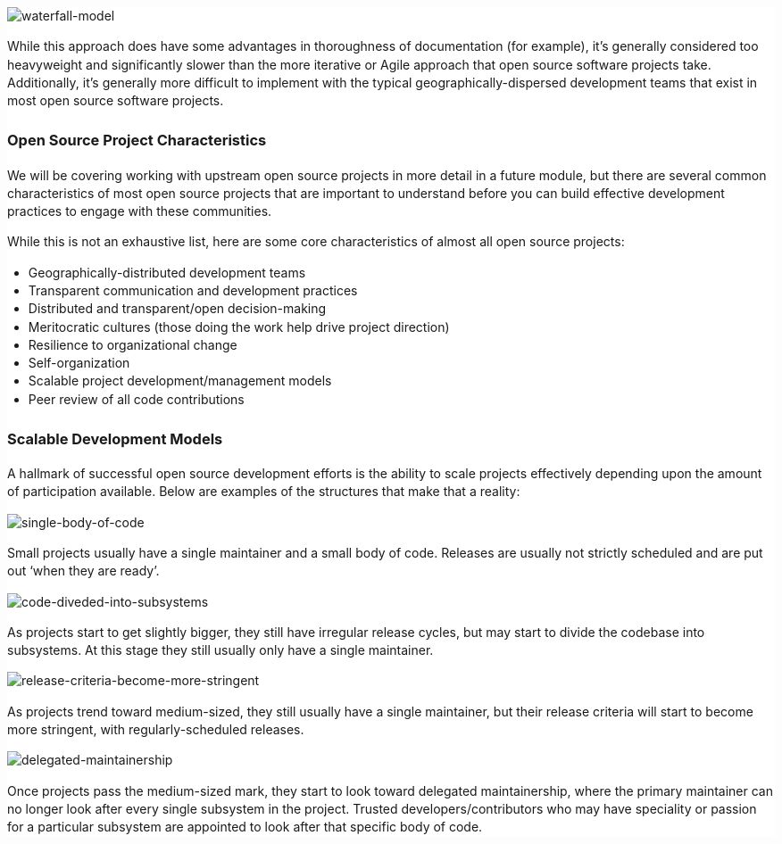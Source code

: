 ![waterfall-model](waterfall-model.png)

While this approach does have some advantages in thoroughness of documentation (for example), it’s generally considered too heavyweight and significantly slower than the more iterative or Agile approach that open source software projects take. Additionally, it’s generally more difficult to implement with the typical geographically-dispersed development teams that exist in most open source software projects.

### Open Source Project Characteristics

We will be covering working with upstream open source projects in more detail in a future module, but there are several common characteristics of most open source projects that are important to understand before you can build effective development practices to engage with these communities.

While this is not an exhaustive list, here are some core characteristics of almost all open source projects:

*   Geographically-distributed development teams
*   Transparent communication and development practices
*   Distributed and transparent/open decision-making
*   Meritocratic cultures (those doing the work help drive project direction)
*   Resilience to organizational change
*   Self-organization
*   Scalable project development/management models
*   Peer review of all code contributions

### Scalable Development Models

A hallmark of successful open source development efforts is the ability to scale projects effectively depending upon the amount of participation available.  Below are examples of the structures that make that a reality:

![single-body-of-code](single-body-of-code.png)


Small projects usually have a single maintainer and a small body of code.  Releases are usually not strictly scheduled and are put out ‘when they are ready’.

![code-diveded-into-subsystems](code-diveded-into-subsystems.png)


As projects start to get slightly bigger, they still have irregular release cycles, but may start to divide the codebase into subsystems.  At this stage they still usually only have a single maintainer.

![release-criteria-become-more-stringent](release-criteria-become-more-stringent.png)


As projects trend toward medium-sized, they still usually have a single maintainer, but their release criteria will start to become more stringent, with regularly-scheduled releases.

![delegated-maintainership](delegated-maintainership.png)


Once projects pass the medium-sized mark, they start to look toward delegated maintainership, where the primary maintainer can no longer look after every single subsystem in the project.  Trusted developers/contributors who may have speciality or passion for a particular subsystem are appointed to look after that specific body of code.
